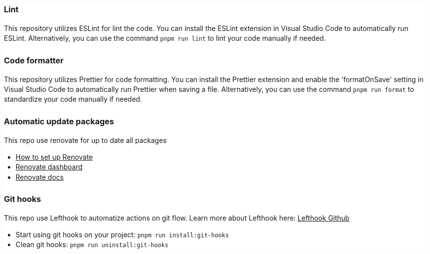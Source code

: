 ### Lint

This repository utilizes ESLint for lint the code. You can install the ESLint extension
in Visual Studio Code to automatically run ESLint. Alternatively, you can use the command
`pnpm run lint` to lint your code manually if needed.

### Code formatter

This repository utilizes Prettier for code formatting. You can install the Prettier extension
and enable the 'formatOnSave' setting in Visual Studio Code to automatically run Prettier when
saving a file. Alternatively, you can use the command `pnpm run format` to standardize your
code manually if needed.

### Automatic update packages

This repo use renovate for up to date all packages

- [How to set up Renovate][renovate-tutorial]
- [Renovate dashboard][renovate-dashboard]
- [Renovate docs][renovate-docs]

### Git hooks

This repo use Lefthook to automatize actions on git flow. Learn more
about Lefthook here: [Lefthook Github][lefthook-github]

- Start using git hooks on your project: `pnpm run install:git-hooks`
- Clean git hooks: `pnpm run uninstall:git-hooks`

[pnpm-package-manager-docs]: https://pnpm.io/
[sentry-create-project]: https://docs.sentry.io/product/sentry-basics/integrate-frontend/create-new-project/?original_referrer=https%3A%2F%2Fwww.google.com%2F
[tailwind-docs]: https://tailwindcss.com/docs/utility-first
[daisy-docs]: https://daisyui.com/docs/use/
[sveltekit-deploy-to-vercel]: https://sveltekit-deploy-to-vercel.vercel.app/
[renovate-tutorial]: https://github.com/renovatebot/tutorial
[renovate-dashboard]: https://app.renovatebot.com/dashboard#github/Audicity/radxu-corporate
[renovate-docs]: https://docs.renovatebot.com/
[lefthook-github]: https://github.com/evilmartians/lefthook
